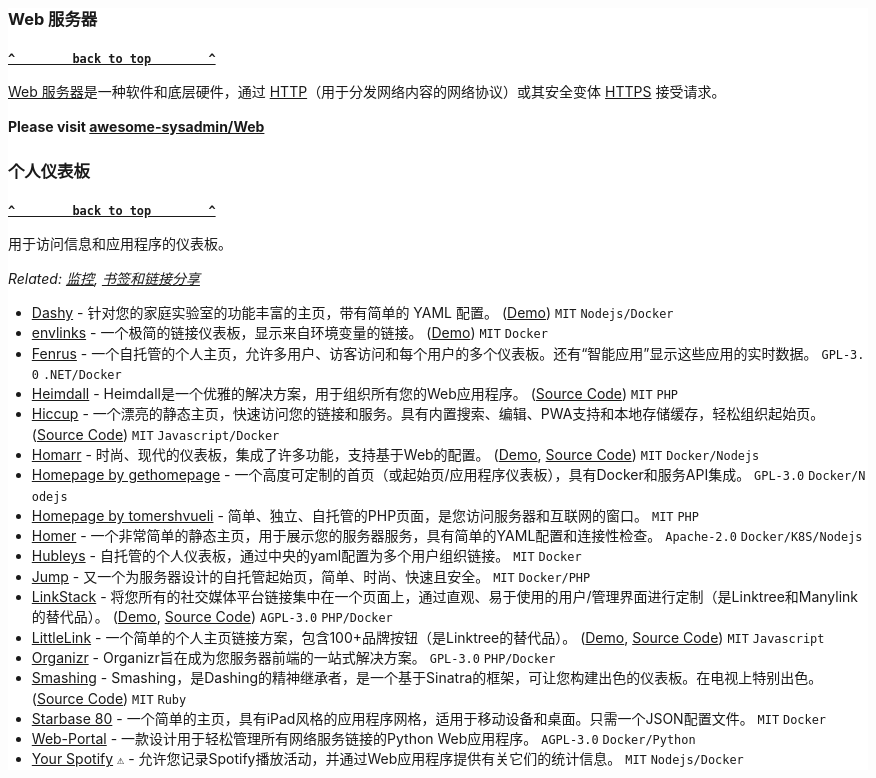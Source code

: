 
### Web 服务器

**[`^        back to top        ^`](#Awesome-Selfhosted)**

[Web 服务器](https://en.wikipedia.org/wiki/Web_server)是一种软件和底层硬件，通过 [HTTP](https://en.wikipedia.org/wiki/Hypertext_Transfer_Protocol)（用于分发网络内容的网络协议）或其安全变体 [HTTPS](https://en.wikipedia.org/wiki/HTTPS) 接受请求。

**Please visit [awesome-sysadmin/Web](https://github.com/awesome-foss/awesome-sysadmin#web)**



### 个人仪表板

**[`^        back to top        ^`](#Awesome-Selfhosted)**

用于访问信息和应用程序的仪表板。

_Related: [监控](#监控), [书签和链接分享](#书签和链接分享)_

- [Dashy](https://github.com/lissy93/dashy) - 针对您的家庭实验室的功能丰富的主页，带有简单的 YAML 配置。 ([Demo](https://demo.dashy.to/)) `MIT` `Nodejs/Docker`
- [envlinks](https://github.com/maxhollmann/envlinks) - 一个极简的链接仪表板，显示来自环境变量的链接。 ([Demo](https://envlinks-demo.vercel.app/)) `MIT` `Docker`
- [Fenrus](https://github.com/revenz/fenrus) - 一个自托管的个人主页，允许多用户、访客访问和每个用户的多个仪表板。还有“智能应用”显示这些应用的实时数据。 `GPL-3.0` `.NET/Docker`
- [Heimdall](https://heimdall.site/) - Heimdall是一个优雅的解决方案，用于组织所有您的Web应用程序。 ([Source Code](https://github.com/linuxserver/Heimdall)) `MIT` `PHP`
- [Hiccup](https://designedbyashw.in/test/hiccup/) - 一个漂亮的静态主页，快速访问您的链接和服务。具有内置搜索、编辑、PWA支持和本地存储缓存，轻松组织起始页。 ([Source Code](https://github.com/ashwin-pc/hiccup)) `MIT` `Javascript/Docker`
- [Homarr](https://homarr.dev) - 时尚、现代的仪表板，集成了许多功能，支持基于Web的配置。 ([Demo](https://demo.homarr.dev), [Source Code](https://github.com/ajnart/homarr)) `MIT` `Docker/Nodejs`
- [Homepage by gethomepage](https://github.com/gethomepage/homepage) - 一个高度可定制的首页（或起始页/应用程序仪表板），具有Docker和服务API集成。 `GPL-3.0` `Docker/Nodejs`
- [Homepage by tomershvueli](https://github.com/tomershvueli/homepage) - 简单、独立、自托管的PHP页面，是您访问服务器和互联网的窗口。 `MIT` `PHP`
- [Homer](https://github.com/bastienwirtz/homer) - 一个非常简单的静态主页，用于展示您的服务器服务，具有简单的YAML配置和连接性检查。 `Apache-2.0` `Docker/K8S/Nodejs`
- [Hubleys](https://github.com/knrdl/hubleys-dashboard) - 自托管的个人仪表板，通过中央的yaml配置为多个用户组织链接。 `MIT` `Docker`
- [Jump](https://github.com/daledavies/jump) - 又一个为服务器设计的自托管起始页，简单、时尚、快速且安全。 `MIT` `Docker/PHP`
- [LinkStack](https://linkstack.org/) - 将您所有的社交媒体平台链接集中在一个页面上，通过直观、易于使用的用户/管理界面进行定制（是Linktree和Manylink的替代品）。 ([Demo](https://linksta.cc/), [Source Code](https://github.com/LinkStackOrg/LinkStack)) `AGPL-3.0` `PHP/Docker`
- [LittleLink](https://github.com/sethcottle/littlelink/) - 一个简单的个人主页链接方案，包含100+品牌按钮（是Linktree的替代品）。 ([Demo](https://littlelink.io/), [Source Code](https://github.com/sethcottle/littlelink)) `MIT` `Javascript`
- [Organizr](https://github.com/causefx/Organizr) - Organizr旨在成为您服务器前端的一站式解决方案。 `GPL-3.0` `PHP/Docker`
- [Smashing](https://smashing.github.io/) - Smashing，是Dashing的精神继承者，是一个基于Sinatra的框架，可让您构建出色的仪表板。在电视上特别出色。 ([Source Code](https://github.com/Smashing/smashing)) `MIT` `Ruby`
- [Starbase 80](https://github.com/notclickable-jordan/starbase-80) - 一个简单的主页，具有iPad风格的应用程序网格，适用于移动设备和桌面。只需一个JSON配置文件。 `MIT` `Docker`
- [Web-Portal](https://github.com/enchant97/web-portal) - 一款设计用于轻松管理所有网络服务链接的Python Web应用程序。 `AGPL-3.0` `Docker/Python`
- [Your Spotify](https://github.com/Yooooomi/your_spotify) `⚠` - 允许您记录Spotify播放活动，并通过Web应用程序提供有关它们的统计信息。 `MIT` `Nodejs/Docker`
